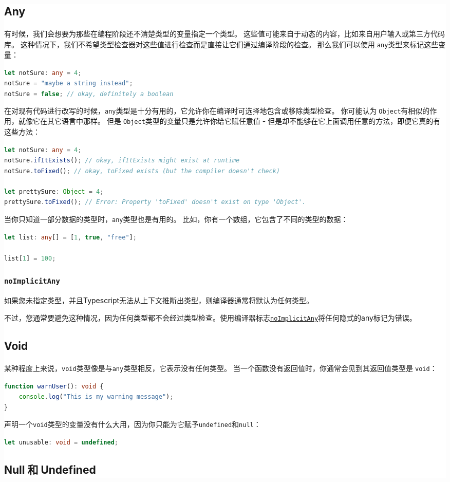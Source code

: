 ## Any

有时候，我们会想要为那些在编程阶段还不清楚类型的变量指定一个类型。 这些值可能来自于动态的内容，比如来自用户输入或第三方代码库。 这种情况下，我们不希望类型检查器对这些值进行检查而是直接让它们通过编译阶段的检查。 那么我们可以使用 `any`类型来标记这些变量：

```ts
let notSure: any = 4;
notSure = "maybe a string instead";
notSure = false; // okay, definitely a boolean
```

在对现有代码进行改写的时候，`any`类型是十分有用的，它允许你在编译时可选择地包含或移除类型检查。 你可能认为 `Object`有相似的作用，就像它在其它语言中那样。 但是 `Object`类型的变量只是允许你给它赋任意值 - 但是却不能够在它上面调用任意的方法，即便它真的有这些方法：

```ts
let notSure: any = 4;
notSure.ifItExists(); // okay, ifItExists might exist at runtime
notSure.toFixed(); // okay, toFixed exists (but the compiler doesn't check)

let prettySure: Object = 4;
prettySure.toFixed(); // Error: Property 'toFixed' doesn't exist on type 'Object'.
```

当你只知道一部分数据的类型时，`any`类型也是有用的。 比如，你有一个数组，它包含了不同的类型的数据：

```ts
let list: any[] = [1, true, "free"];

list[1] = 100;
```

### `noImplicitAny`

如果您未指定类型，并且Typescript无法从上下文推断出类型，则编译器通常将默认为任何类型。

不过，您通常要避免这种情况，因为任何类型都不会经过类型检查。使用编译器标志[`noImplicitAny`](https://www.typescriptlang.org/tsconfig#noImplicitAny)将任何隐式的any标记为错误。

## Void

某种程度上来说，`void`类型像是与`any`类型相反，它表示没有任何类型。 当一个函数没有返回值时，你通常会见到其返回值类型是 `void`：

```ts
function warnUser(): void {
    console.log("This is my warning message");
}
```

声明一个`void`类型的变量没有什么大用，因为你只能为它赋予`undefined`和`null`：

```ts
let unusable: void = undefined;
```

## Null 和 Undefined
